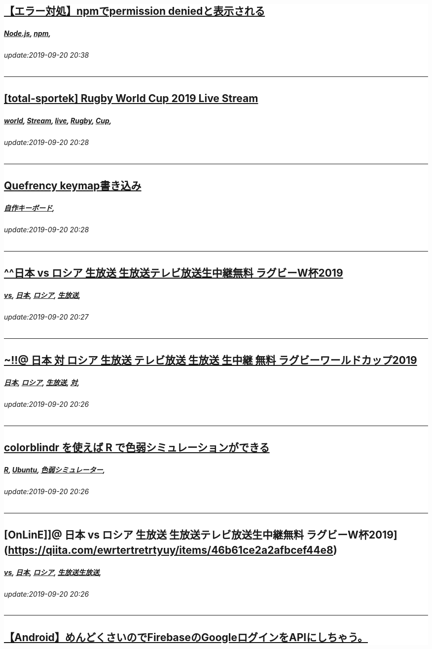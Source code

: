 ## [【エラー対処】npmでpermission deniedと表示される](https://qiita.com/ganariya/items/d891d26859cbf35c9e5b)
##### [Node.js](https://qiita.com/tags/Node.js), [npm](https://qiita.com/tags/npm), 
###### update:2019-09-20 20:38
---
## [[total-sportek] Rugby World Cup 2019 Live Stream](https://qiita.com/wunusasg/items/5d3acc14c0f7f071d8df)
##### [world](https://qiita.com/tags/world), [Stream](https://qiita.com/tags/Stream), [live](https://qiita.com/tags/live), [Rugby](https://qiita.com/tags/Rugby), [Cup](https://qiita.com/tags/Cup), 
###### update:2019-09-20 20:28
---
## [Quefrency keymap書き込み](https://qiita.com/bo-ri/items/aad532eb128b228f0a35)
##### [自作キーボード](https://qiita.com/tags/自作キーボード), 
###### update:2019-09-20 20:28
---
## [^^日本 vs ロシア 生放送 生放送テレビ放送生中継無料 ラグビーW杯2019](https://qiita.com/ewrtertretrtyuy/items/4fc3091b4ea476f1f786)
##### [vs](https://qiita.com/tags/vs), [日本](https://qiita.com/tags/日本), [ロシア](https://qiita.com/tags/ロシア), [生放送](https://qiita.com/tags/生放送), 
###### update:2019-09-20 20:27
---
## [~!!@ 日本 対 ロシア 生放送 テレビ放送 生放送 生中継 無料 ラグビーワールドカップ2019](https://qiita.com/ewrtertretrtyuy/items/adff47ebd3e49e37e47e)
##### [日本](https://qiita.com/tags/日本), [ロシア](https://qiita.com/tags/ロシア), [生放送](https://qiita.com/tags/生放送), [対](https://qiita.com/tags/対), 
###### update:2019-09-20 20:26
---
## [colorblindr を使えば R で色弱シミュレーションができる](https://qiita.com/hachisukansw/items/2b8818d218418f028f89)
##### [R](https://qiita.com/tags/R), [Ubuntu](https://qiita.com/tags/Ubuntu), [色弱シミュレーター](https://qiita.com/tags/色弱シミュレーター), 
###### update:2019-09-20 20:26
---
## [OnLinE]]@ 日本 vs ロシア 生放送 生放送テレビ放送生中継無料 ラグビーW杯2019](https://qiita.com/ewrtertretrtyuy/items/46b61ce2a2afbcef44e8)
##### [vs](https://qiita.com/tags/vs), [日本](https://qiita.com/tags/日本), [ロシア](https://qiita.com/tags/ロシア), [生放送生放送](https://qiita.com/tags/生放送生放送), 
###### update:2019-09-20 20:26
---
## [【Android】めんどくさいのでFirebaseのGoogleログインをAPIにしちゃう。](https://qiita.com/Cyber_Hacnosuke/items/0c291e240034872eba65)